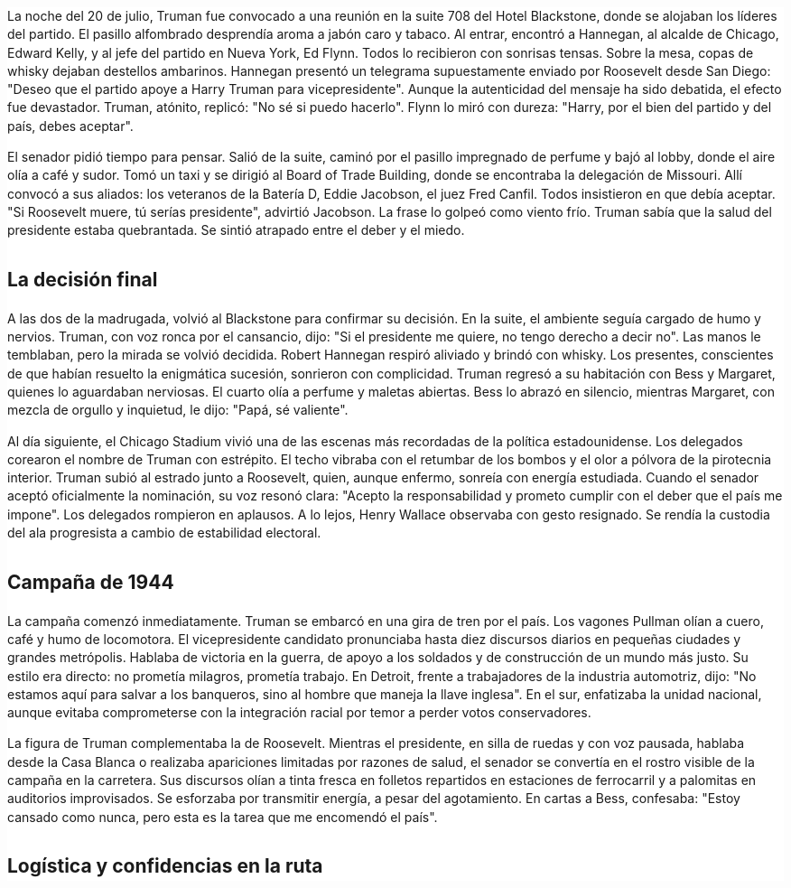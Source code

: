 La noche del 20 de julio, Truman fue convocado a una reunión en la suite 708 del Hotel Blackstone, donde se alojaban los líderes del partido. El pasillo alfombrado desprendía aroma a jabón caro y tabaco. Al entrar, encontró a Hannegan, al alcalde de Chicago, Edward Kelly, y al jefe del partido en Nueva York, Ed Flynn. Todos lo recibieron con sonrisas tensas. Sobre la mesa, copas de whisky dejaban destellos ambarinos. Hannegan presentó un telegrama supuestamente enviado por Roosevelt desde San Diego: "Deseo que el partido apoye a Harry Truman para vicepresidente". Aunque la autenticidad del mensaje ha sido debatida, el efecto fue devastador. Truman, atónito, replicó: "No sé si puedo hacerlo". Flynn lo miró con dureza: "Harry, por el bien del partido y del país, debes aceptar".

El senador pidió tiempo para pensar. Salió de la suite, caminó por el pasillo impregnado de perfume y bajó al lobby, donde el aire olía a café y sudor. Tomó un taxi y se dirigió al Board of Trade Building, donde se encontraba la delegación de Missouri. Allí convocó a sus aliados: los veteranos de la Batería D, Eddie Jacobson, el juez Fred Canfil. Todos insistieron en que debía aceptar. "Si Roosevelt muere, tú serías presidente", advirtió Jacobson. La frase lo golpeó como viento frío. Truman sabía que la salud del presidente estaba quebrantada. Se sintió atrapado entre el deber y el miedo.

## La decisión final
A las dos de la madrugada, volvió al Blackstone para confirmar su decisión. En la suite, el ambiente seguía cargado de humo y nervios. Truman, con voz ronca por el cansancio, dijo: "Si el presidente me quiere, no tengo derecho a decir no". Las manos le temblaban, pero la mirada se volvió decidida. Robert Hannegan respiró aliviado y brindó con whisky. Los presentes, conscientes de que habían resuelto la enigmática sucesión, sonrieron con complicidad. Truman regresó a su habitación con Bess y Margaret, quienes lo aguardaban nerviosas. El cuarto olía a perfume y maletas abiertas. Bess lo abrazó en silencio, mientras Margaret, con mezcla de orgullo y inquietud, le dijo: "Papá, sé valiente".

Al día siguiente, el Chicago Stadium vivió una de las escenas más recordadas de la política estadounidense. Los delegados corearon el nombre de Truman con estrépito. El techo vibraba con el retumbar de los bombos y el olor a pólvora de la pirotecnia interior. Truman subió al estrado junto a Roosevelt, quien, aunque enfermo, sonreía con energía estudiada. Cuando el senador aceptó oficialmente la nominación, su voz resonó clara: "Acepto la responsabilidad y prometo cumplir con el deber que el país me impone". Los delegados rompieron en aplausos. A lo lejos, Henry Wallace observaba con gesto resignado. Se rendía la custodia del ala progresista a cambio de estabilidad electoral.

## Campaña de 1944
La campaña comenzó inmediatamente. Truman se embarcó en una gira de tren por el país. Los vagones Pullman olían a cuero, café y humo de locomotora. El vicepresidente candidato pronunciaba hasta diez discursos diarios en pequeñas ciudades y grandes metrópolis. Hablaba de victoria en la guerra, de apoyo a los soldados y de construcción de un mundo más justo. Su estilo era directo: no prometía milagros, prometía trabajo. En Detroit, frente a trabajadores de la industria automotriz, dijo: "No estamos aquí para salvar a los banqueros, sino al hombre que maneja la llave inglesa". En el sur, enfatizaba la unidad nacional, aunque evitaba comprometerse con la integración racial por temor a perder votos conservadores.

La figura de Truman complementaba la de Roosevelt. Mientras el presidente, en silla de ruedas y con voz pausada, hablaba desde la Casa Blanca o realizaba apariciones limitadas por razones de salud, el senador se convertía en el rostro visible de la campaña en la carretera. Sus discursos olían a tinta fresca en folletos repartidos en estaciones de ferrocarril y a palomitas en auditorios improvisados. Se esforzaba por transmitir energía, a pesar del agotamiento. En cartas a Bess, confesaba: "Estoy cansado como nunca, pero esta es la tarea que me encomendó el país".

## Logística y confidencias en la ruta
